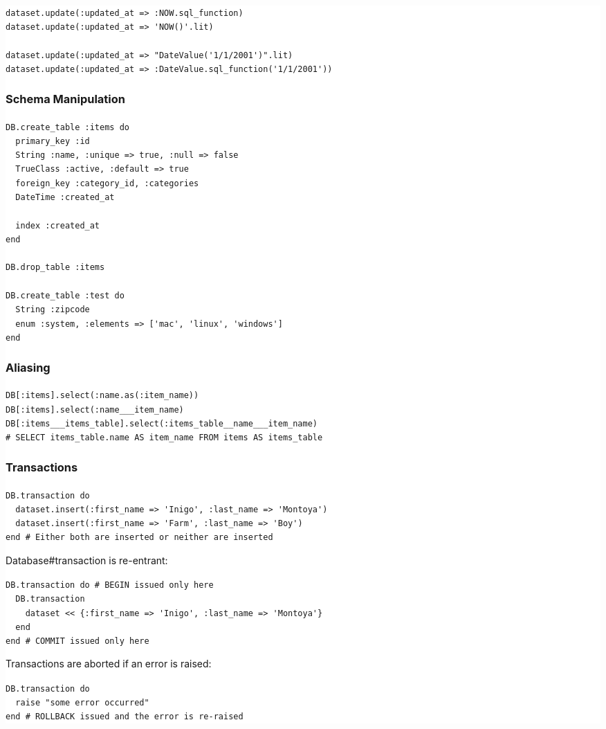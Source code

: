     dataset.update(:updated_at => :NOW.sql_function)
    dataset.update(:updated_at => 'NOW()'.lit)

    dataset.update(:updated_at => "DateValue('1/1/2001')".lit)
    dataset.update(:updated_at => :DateValue.sql_function('1/1/2001'))

### Schema Manipulation

    DB.create_table :items do
      primary_key :id
      String :name, :unique => true, :null => false
      TrueClass :active, :default => true
      foreign_key :category_id, :categories
      DateTime :created_at

      index :created_at
    end

    DB.drop_table :items

    DB.create_table :test do
      String :zipcode
      enum :system, :elements => ['mac', 'linux', 'windows']
    end

### Aliasing

    DB[:items].select(:name.as(:item_name))
    DB[:items].select(:name___item_name)
    DB[:items___items_table].select(:items_table__name___item_name)
    # SELECT items_table.name AS item_name FROM items AS items_table

### Transactions

    DB.transaction do
      dataset.insert(:first_name => 'Inigo', :last_name => 'Montoya')
      dataset.insert(:first_name => 'Farm', :last_name => 'Boy')
    end # Either both are inserted or neither are inserted

Database#transaction is re-entrant:

    DB.transaction do # BEGIN issued only here
      DB.transaction
        dataset << {:first_name => 'Inigo', :last_name => 'Montoya'}
      end
    end # COMMIT issued only here

Transactions are aborted if an error is raised:

    DB.transaction do
      raise "some error occurred"
    end # ROLLBACK issued and the error is re-raised
